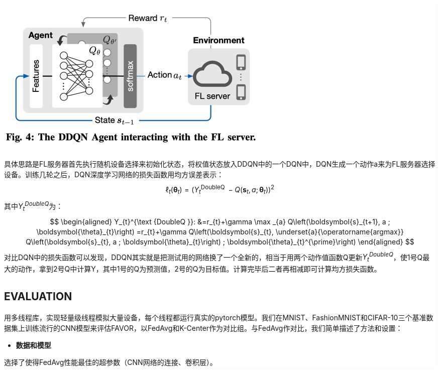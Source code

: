 <img src="基于强化学习的非IID数据联合学习优化/image-20211220171348353.png" alt="image-20211220171348353" style="zoom:50%;" />

具体思路是FL服务器首先执行随机设备选择来初始化状态，将权值状态放入DDQN中的一个DQN中，DQN生成一个动作a来为FL服务器选择设备。训练几轮之后，DQN深度学习网络的损失函数用均方误差表示：
$$
\ell_{t}\left(\boldsymbol{\theta}_{t}\right)=\left(Y_{t}^{\text {DoubleQ }}-Q\left(\boldsymbol{s}_{t}, a ; \boldsymbol{\theta}_{t}\right)\right)^{2}
$$
其中$Y_{t}^{DoubleQ}$为：
$$
\begin{aligned}
Y_{t}^{\text {DoubleQ }}: &=r_{t}+\gamma \max _{a} Q\left(\boldsymbol{s}_{t+1}, a ; \boldsymbol{\theta}_{t}\right) 
=r_{t}+\gamma Q\left(\boldsymbol{s}_{t}, \underset{a}{\operatorname{argmax}} Q\left(\boldsymbol{s}_{t}, a ; \boldsymbol{\theta}_{t}\right) ; \boldsymbol{\theta}_{t}^{\prime}\right)
\end{aligned}
$$
对比DQN中的损失函数可以发现，DDQN其实就是把测试用的网络换了一个全新的，相当于用两个动作值函数Q更新$Y_{t}^{DoubleQ}$，使1号Q最大的动作，拿到2号Q中计算Y，其中1号的Q为预测值，2号的Q为目标值。计算完毕后二者再相减即可计算均方损失函数。

## EVALUATION

用多线程库，实现轻量级线程模拟大量设备，每个线程都运行真实的pytorch模型。我们在MNIST、FashionMNIST和CIFAR-10三个基准数据集上训练流行的CNN模型来评估FAVOR，以FedAvg和K-Center作为对比组。与FedAvg作对比，我们简单描述了方法和设置：

- **数据和模型**

选择了使得FedAvg性能最佳的超参数（CNN网络的连接、卷积层）。
